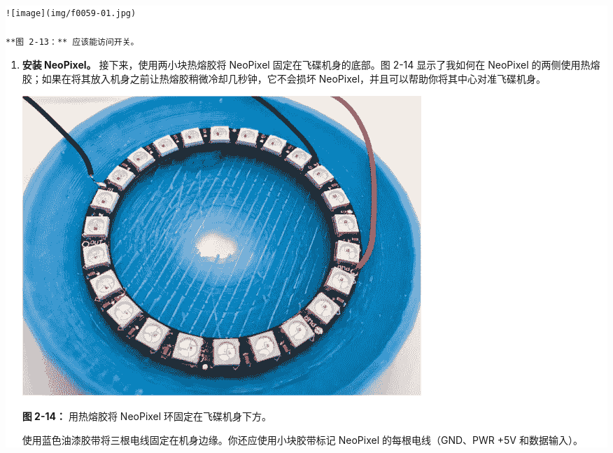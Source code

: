     ![image](img/f0059-01.jpg)

    **图 2-13：** 应该能访问开关。

1.  **安装 NeoPixel。** 接下来，使用两小块热熔胶将 NeoPixel 固定在飞碟机身的底部。图 2-14 显示了我如何在 NeoPixel 的两侧使用热熔胶；如果在将其放入机身之前让热熔胶稍微冷却几秒钟，它不会损坏 NeoPixel，并且可以帮助你将其中心对准飞碟机身。

    ![image](img/f0059-02.jpg)

    **图 2-14：** 用热熔胶将 NeoPixel 环固定在飞碟机身下方。

    使用蓝色油漆胶带将三根电线固定在机身边缘。你还应使用小块胶带标记 NeoPixel 的每根电线（GND、PWR +5V 和数据输入）。
